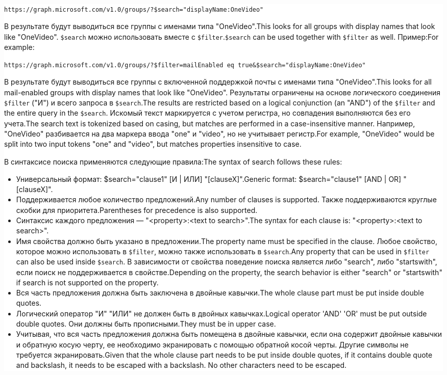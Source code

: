 `https://graph.microsoft.com/v1.0/groups/?$search="displayName:OneVideo"`

<span data-ttu-id="84e44-194">В результате будут выводиться все группы с именами типа "OneVideo".</span><span class="sxs-lookup"><span data-stu-id="84e44-194">This looks for all groups with display names that look like "OneVideo".</span></span> <span data-ttu-id="84e44-195">`$search` можно использовать вместе с `$filter`.</span><span class="sxs-lookup"><span data-stu-id="84e44-195">`$search` can be used together with `$filter` as well.</span></span> <span data-ttu-id="84e44-196">Пример:</span><span class="sxs-lookup"><span data-stu-id="84e44-196">For example:</span></span>

`https://graph.microsoft.com/v1.0/groups/?$filter=mailEnabled eq true&$search="displayName:OneVideo"`

<span data-ttu-id="84e44-197">В результате будут выводиться все группы с включенной поддержкой почты с именами типа "OneVideo".</span><span class="sxs-lookup"><span data-stu-id="84e44-197">This looks for all mail-enabled groups with display names that look like "OneVideo".</span></span> <span data-ttu-id="84e44-198">Результаты ограничены на основе логического соединения `$filter` ("И") и всего запроса в `$search`.</span><span class="sxs-lookup"><span data-stu-id="84e44-198">The results are restricted based on a logical conjunction (an "AND") of the `$filter` and the entire query in the `$search`.</span></span> <span data-ttu-id="84e44-199">Искомый текст маркируется с учетом регистра, но совпадения выполняются без его учета.</span><span class="sxs-lookup"><span data-stu-id="84e44-199">The search text is tokenized based on casing, but matches are performed in a case-insensitive manner.</span></span> <span data-ttu-id="84e44-200">Например, "OneVideo" разбивается на два маркера ввода "one" и "video", но не учитывает регистр.</span><span class="sxs-lookup"><span data-stu-id="84e44-200">For example, "OneVideo" would be split into two input tokens "one" and "video", but matches properties insensitive to case.</span></span>

<span data-ttu-id="84e44-201">В синтаксисе поиска применяются следующие правила:</span><span class="sxs-lookup"><span data-stu-id="84e44-201">The syntax of search follows these rules:</span></span>

* <span data-ttu-id="84e44-202">Универсальный формат: $search="clause1" \[И \| ИЛИ\] "\[clauseX\]"\.</span><span class="sxs-lookup"><span data-stu-id="84e44-202">Generic format: $search="clause1" \[AND \| OR\] "\[clauseX\]"\.</span></span>
* <span data-ttu-id="84e44-203">Поддерживается любое количество предложений.</span><span class="sxs-lookup"><span data-stu-id="84e44-203">Any number of clauses is supported.</span></span> <span data-ttu-id="84e44-204">Также поддерживаются круглые скобки для приоритета.</span><span class="sxs-lookup"><span data-stu-id="84e44-204">Parentheses for precedence is also supported.</span></span>
* <span data-ttu-id="84e44-205">Синтаксис каждого предложения — "\<property>:\<text to search>".</span><span class="sxs-lookup"><span data-stu-id="84e44-205">The syntax for each clause is: "\<property>:\<text to search>".</span></span>
* <span data-ttu-id="84e44-206">Имя свойства должно быть указано в предложении.</span><span class="sxs-lookup"><span data-stu-id="84e44-206">The property name must be specified in the clause.</span></span> <span data-ttu-id="84e44-207">Любое свойство, которое можно использовать в `$filter`, можно также использовать в `$search`.</span><span class="sxs-lookup"><span data-stu-id="84e44-207">Any property that can be used in `$filter` can also be used inside `$search`.</span></span> <span data-ttu-id="84e44-208">В зависимости от свойства поведение поиска является либо "search", либо "startswith", если поиск не поддерживается в свойстве.</span><span class="sxs-lookup"><span data-stu-id="84e44-208">Depending on the property, the search behavior is either "search" or "startswith" if search is not supported on the property.</span></span>
* <span data-ttu-id="84e44-209">Вся часть предложения должна быть заключена в двойные кавычки.</span><span class="sxs-lookup"><span data-stu-id="84e44-209">The whole clause part must be put inside double quotes.</span></span>
* <span data-ttu-id="84e44-210">Логический оператор "И" "ИЛИ" не должен быть в двойных кавычках.</span><span class="sxs-lookup"><span data-stu-id="84e44-210">Logical operator 'AND' 'OR' must be put outside double quotes.</span></span> <span data-ttu-id="84e44-211">Они должны быть прописными.</span><span class="sxs-lookup"><span data-stu-id="84e44-211">They must be in upper case.</span></span>
* <span data-ttu-id="84e44-p116">Учитывая, что вся часть предложения должна быть помещена в двойные кавычки, если она содержит двойные кавычки и обратную косую черту, ее необходимо экранировать с помощью обратной косой черты. Другие символы не требуется экранировать.</span><span class="sxs-lookup"><span data-stu-id="84e44-p116">Given that the whole clause part needs to be put inside double quotes, if it contains double quote and backslash, it needs to be escaped with a backslash. No other characters need to be escaped.</span></span>


[search-att-example]: https://developer.microsoft.com/graph/graph-explorer?request=me/messages?$search=%22attachment%3Aapi-catalog%2Emd%22&method=GET&version=v1.0
[search-bcc-example]: https://developer.microsoft.com/graph/graph-explorer?request=me/messages?$search=%22bcc%3Asamanthab%40contoso%2Ecom%22%26$select=subject,bccRecipients&method=GET&version=v1.0
[search-body-example]: https://developer.microsoft.com/graph/graph-explorer?request=me/messages?$search=%22body%3Aexcitement%22&method=GET&version=v1.0
[search-cc-example]: https://developer.microsoft.com/graph/graph-explorer?request=me/messages?$search=%22cc%3Adanas%22%26$select=subject,ccRecipients&method=GET&version=v1.0
[search-from-example]: https://developer.microsoft.com/graph/graph-explorer?request=me/messages?$search=%22from%3Arandiw%22%26$select=subject,from&method=GET&version=v1.0
[search-hasatt-example]: https://developer.microsoft.com/graph/graph-explorer?request=me/messages?$search=%22hasAttachments=true%22&method=GET&version=v1.0
[search-imp-example]: https://developer.microsoft.com/graph/graph-explorer?request=me/messages?$search=%22importance%3Ahigh%22%26$select=subject,importance&method=GET&version=v1.0
[search-kind-example]: https://developer.microsoft.com/graph/graph-explorer?request=me/messages?$search=%22kind%3Avoicemail%22&method=GET&version=v1.0
[search-part-example]: https://developer.microsoft.com/graph/graph-explorer?request=me/messages?$search=%22participants%3Adanas%22&method=GET&version=v1.0
[search-rcvd-example]: https://developer.microsoft.com/graph/graph-explorer?request=me/messages?$search=%22received%3A07/23/2018%22%26$select=subject,receivedDateTime&method=GET&version=v1.0
[search-rcpts-example]: https://developer.microsoft.com/graph/graph-explorer?request=me/messages?$search=%22recipients%3Arandiw%22%26$select=subject,toRecipients,ccRecipients,bccRecipients&method=GET&version=v1.0
[search-sent-example]: https://developer.microsoft.com/graph/graph-explorer?request=me/messages?$search=%22sent%3A07/23/2018%22%26$select=subject,sentDateTime&method=GET&version=v1.0
[search-size-example]: https://developer.microsoft.com/graph/graph-explorer?request=me/messages?$search=%22size%3A1%2E%2E500000%22&method=GET&version=v1.0
[search-sbj-example]: https://developer.microsoft.com/graph/graph-explorer?request=me/messages?$search=%22subject%3Ahas%22%26$select=subject&method=GET&version=v1.0
[search-to-example]: https://developer.microsoft.com/graph/graph-explorer?request=me/messages?$search=%22to%3Arandiw%22%26$select=subject,toRecipients&method=GET&version=v1.0